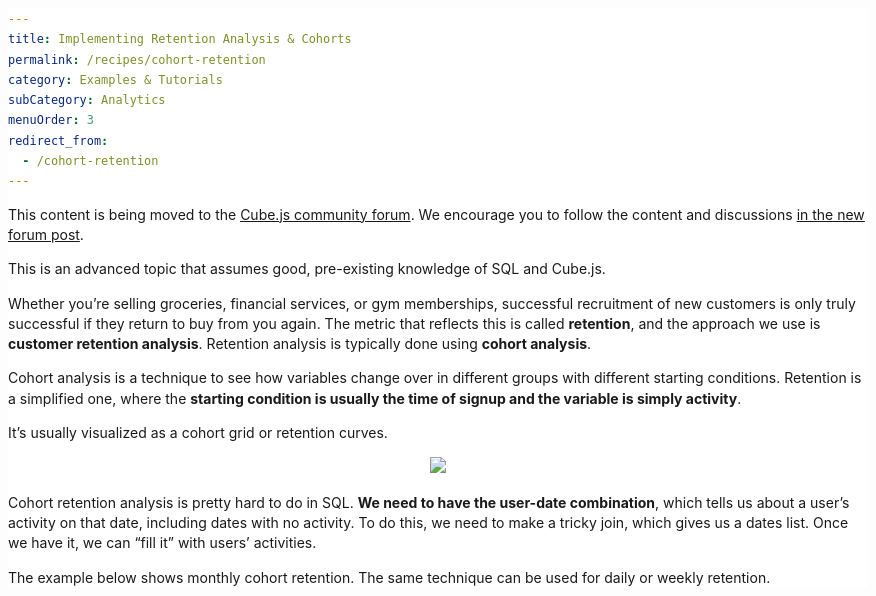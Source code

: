 ```yaml
---
title: Implementing Retention Analysis & Cohorts
permalink: /recipes/cohort-retention
category: Examples & Tutorials
subCategory: Analytics
menuOrder: 3
redirect_from:
  - /cohort-retention
---
```


<InfoBox>

This content is being moved to the
[Cube.js community forum](https://forum.cube.dev/). We encourage you to follow
the content and discussions
[in the new forum post](https://forum.cube.dev/t/cohort-retention).

</InfoBox>

This is an advanced topic that assumes good, pre-existing knowledge of SQL and
Cube.js.

Whether you’re selling groceries, financial services, or gym memberships,
successful recruitment of new customers is only truly successful if they return
to buy from you again. The metric that reflects this is called **retention**,
and the approach we use is **customer retention analysis**. Retention analysis
is typically done using **cohort analysis**.

Cohort analysis is a technique to see how variables change over in different
groups with different starting conditions. Retention is a simplified one, where
the **starting condition is usually the time of signup and the variable is
simply activity**.

It’s usually visualized as a cohort grid or retention curves.

<div style="text-align: center">
  <img
    src="https://raw.githubusercontent.com/cube-js/cube.js/master/docs/content/Examples-Tutorials-Recipes/Recipes/cohort-retention.png"
    style="border: none"
    width="100%"
  />
</div>

Cohort retention analysis is pretty hard to do in SQL. **We need to have the
user-date combination**, which tells us about a user’s activity on that date,
including dates with no activity. To do this, we need to make a tricky join,
which gives us a dates list. Once we have it, we can “fill it” with users’
activities.

The example below shows monthly cohort retention. The same technique can be used
for daily or weekly retention.
